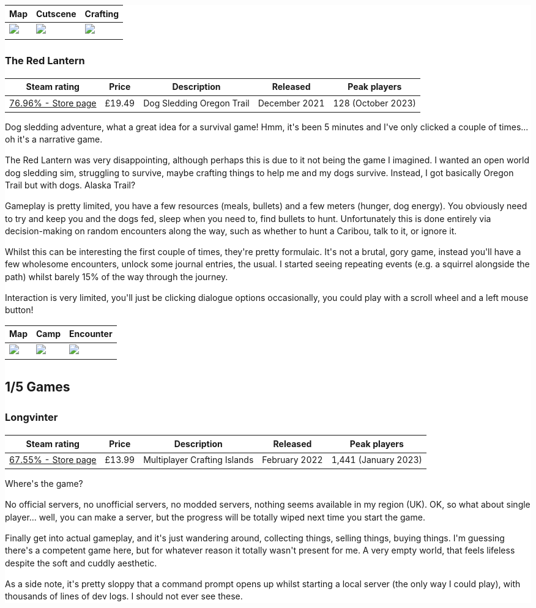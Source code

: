| Map | Cutscene | Crafting |
| --- | --- | --- |
| [![](/assets/images/2023/jj-soti-1-thumbnail.jpg)](/assets/images/2023/jj-soti-1.jpg) | [![](/assets/images/2023/jj-soti-2-thumbnail.jpg)](/assets/images/2023/jj-soti-2.jpg) | [![](/assets/images/2023/jj-soti-3-thumbnail.jpg)](/assets/images/2023/jj-soti-3.jpg) |

### The Red Lantern

| Steam rating | Price | Description | Released | Peak players
| --- | --- | --- | --- | --- |
| [76.96% - Store page](https://store.steampowered.com/app/1053710) | £19.49 | Dog Sledding Oregon Trail | December 2021 | 128 (October 2023) |

Dog sledding adventure, what a great idea for a survival game! Hmm, it's been 5 minutes and I've only clicked a couple of times... oh it's a narrative game.

The Red Lantern was very disappointing, although perhaps this is due to it not being the game I imagined. I wanted an open world dog sledding sim, struggling to survive, maybe crafting things to help me and my dogs survive. Instead, I got basically Oregon Trail but with dogs. Alaska Trail?

Gameplay is pretty limited, you have a few resources (meals, bullets) and a few meters (hunger, dog energy). You obviously need to try and keep you and the dogs fed, sleep when you need to, find bullets to hunt. Unfortunately this is done entirely via decision-making on random encounters along the way, such as whether to hunt a Caribou, talk to it, or ignore it.

Whilst this can be interesting the first couple of times, they're pretty formulaic. It's not a brutal, gory game, instead you'll have a few wholesome encounters, unlock some journal entries, the usual. I started seeing repeating events (e.g. a squirrel alongside the path) whilst barely 15% of the way through the journey.

Interaction is very limited, you'll just be clicking dialogue options occasionally, you could play with a scroll wheel and a left mouse button!

| Map | Camp | Encounter |
| --- | --- | --- |
| [![](/assets/images/2023/jj-trl-1-thumbnail.jpg)](/assets/images/2023/jj-trl-1.jpg) | [![](/assets/images/2023/jj-trl-2-thumbnail.jpg)](/assets/images/2023/jj-trl-2.jpg) | [![](/assets/images/2023/jj-trl-3-thumbnail.jpg)](/assets/images/2023/jj-trl-3.jpg) |

## 1/5 Games

### Longvinter

| Steam rating | Price | Description | Released | Peak players
| --- | --- | --- | --- | --- |
| [67.55% - Store page](https://store.steampowered.com/app/1635450) | £13.99 | Multiplayer Crafting Islands | February 2022 | 1,441 (January 2023) |

Where's the game?

No official servers, no unofficial servers, no modded servers, nothing seems available in my region (UK). OK, so what about single player... well, you can make a server, but the progress will be totally wiped next time you start the game.

Finally get into actual gameplay, and it's just wandering around, collecting things, selling things, buying things. I'm guessing there's a competent game here, but for whatever reason it totally wasn't present for me. A very empty world, that feels lifeless despite the soft and cuddly aesthetic.

As a side note, it's pretty sloppy that a command prompt opens up whilst starting a local server (the only way I could play), with thousands of lines of dev logs. I should not ever see these.
